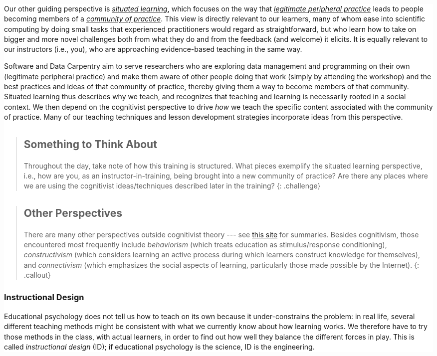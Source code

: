 Our other guiding perspective is
*[situated learning][wikipedia-situated-learning]*,
which focuses on the way that
*[legitimate peripheral practice][wikipedia-peripheral]*
leads to people becoming members of
a *[community of practice][wikipedia-cop]*.
This view is directly relevant to our learners,
many of whom ease into scientific computing by doing small tasks
that experienced practitioners would regard as straightforward,
but who learn how to take on bigger and more novel challenges
both from what they do and from the feedback (and welcome) it elicits.
It is equally relevant to our instructors (i.e., you),
who are approaching evidence-based teaching in the same way.

Software and Data Carpentry aim to serve researchers
who are exploring data management and programming on their own (legitimate peripheral practice)
and make them aware of other people doing that work (simply by attending the workshop)
and the best practices and ideas of that community of practice,
thereby giving them a way to become members of that community.
Situated learning thus describes why we teach,
and recognizes that teaching and learning is necessarily rooted in a social context.
We then depend on the cognitivist perspective
to drive *how* we teach the specific content associated with the community of practice.
Many of our teaching techniques and lesson development strategies incorporate ideas from this perspective.  

> ## Something to Think About
> 
> Throughout the day, take note of how this training is structured.
> What pieces exemplify the situated learning perspective,
> i.e., how are you, as an instructor-in-training, being brought into a new community of practice?
> Are there any places where we are using the cognitivist ideas/techniques described later in the training? 
{: .challenge}

> ## Other Perspectives
>
> There are many other perspectives outside cognitivist theory ---
> see [this site][learning-theories] for summaries.
> Besides cognitivism,
> those encountered most frequently include *behaviorism*
> (which treats education as stimulus/response conditioning),
> *constructivism*
> (which considers learning an active process during which learners construct knowledge for themselves),
> and *connectivism*
> (which emphasizes the social aspects of learning, particularly those made possible by the Internet).
{: .callout}

### Instructional Design

Educational psychology does not tell us how to teach on its own
because it under-constrains the problem:
in real life,
several different teaching methods might be consistent with what we currently know about how learning works.
We therefore have to try those methods in the class,
with actual learners,
in order to find out how well they balance the different forces in play.
This is called *instructional design* (ID);
if educational psychology is the science,
ID is the engineering.


[amazon-babt]: http://www.amazon.com/Building-Better-Teacher-Teaching-Everyone/dp/0393081591
[amazon-benner]: http://www.amazon.com/Novice-Expert-Excellence-Clinical-Practice/dp/020100299X/
[amazon-big-picture]: http://www.amazon.com/Big-Picture-Education-Everyones-Business/dp/0871209713/
[amazon-hlw]: http://www.amazon.com/How-Learning-Works-Research-Based-Jossey-Bass/dp/0470484101/
[amazon-kr-c]: http://www.amazon.com/Programming-Language-Brian-W-Kernighan/dp/0131103628/
[amazon-sql-vsg]: http://www.amazon.com/SQL-Visual-QuickStart-Guide-3rd/dp/0321553578/
[amazon-statistics]: http://www.amazon.com/Teaching-Statistics-Tricks-Andrew-Gelman/dp/0198572247/
[amazon-thinking-physics]: http://www.amazon.com/Thinking-Physics-Understandable-Practical-Reality/dp/0935218084/r
[amazon-unix-vsg]: http://www.amazon.com/Unix-Linux-Visual-QuickStart-Guide/dp/0321997549/
[amazon-upe]: http://www.amazon.com/Unix-Programming-Environment-Prentice-Hall-Software/dp/013937681X/
[cs-teaching-tips]: http://csteachingtips.org/
[learning-theories]: http://www.learning-theories.com/
[peer-instruction-video]: https://www.youtube.com/watch?t=1&v=2LbuoxAy56o
[swc-shell-novice]: http://swcarpentry.github.io/shell-novice/
[wikipedia-cop]: https://en.wikipedia.org/wiki/Community_of_practice
[wikipedia-dreyfus-skill]: https://en.wikipedia.org/wiki/Dreyfus_model_of_skill_acquisition
[wikipedia-fci]: https://en.wikipedia.org/wiki/Force_Concept_Inventory
[wikipedia-grounded-theory]: https://en.wikipedia.org/wiki/Grounded_theory
[wikipedia-peer-instruction]: https://en.wikipedia.org/wiki/Peer_instruction
[wikipedia-peripheral]: https://en.wikipedia.org/wiki/Legitimate_peripheral_participation
[wikipedia-phonics]: http://en.wikipedia.org/wiki/Phonics
[wikipedia-situated-learning]: https://en.wikipedia.org/wiki/Situated_learning
[wikipedia-whole-language]: http://en.wikipedia.org/wiki/Whole_language